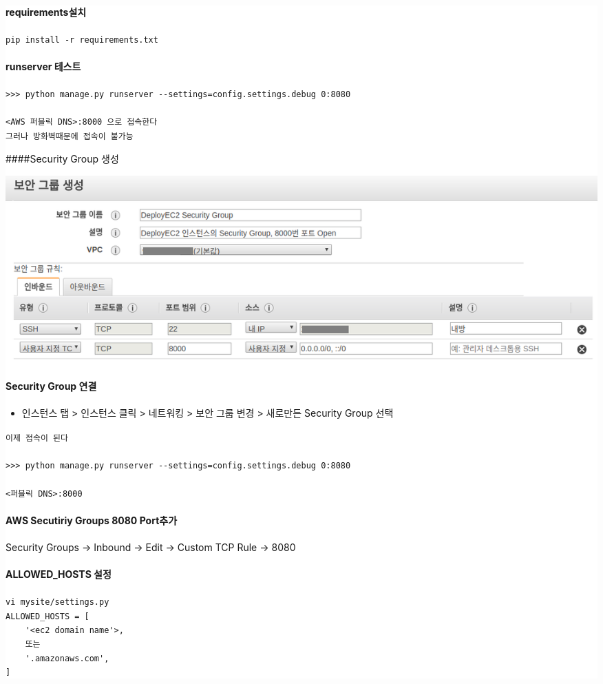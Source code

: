 #### requirements설치

```
pip install -r requirements.txt
```

#### runserver 테스트

```
>>> python manage.py runserver --settings=config.settings.debug 0:8080

<AWS 퍼블릭 DNS>:8000 으로 접속한다
그러나 방화벽때문에 접속이 불가능 
```

####Security Group 생성

![이미지](./securitygroupcreate.png)

#### Security Group 연결

- 인스턴스 탭 > 인스턴스 클릭 > 네트워킹 > 보안 그룹 변경 > 새로만든 Security Group 선택

```
이제 접속이 된다

>>> python manage.py runserver --settings=config.settings.debug 0:8080

<퍼블릭 DNS>:8000
```

#### AWS Secutiriy Groups 8080 Port추가

Security Groups -> Inbound -> Edit -> Custom TCP Rule -> 8080

#### ALLOWED_HOSTS 설정

```
vi mysite/settings.py
ALLOWED_HOSTS = [
	'<ec2 domain name'>,
	또는
	'.amazonaws.com',
]
```
